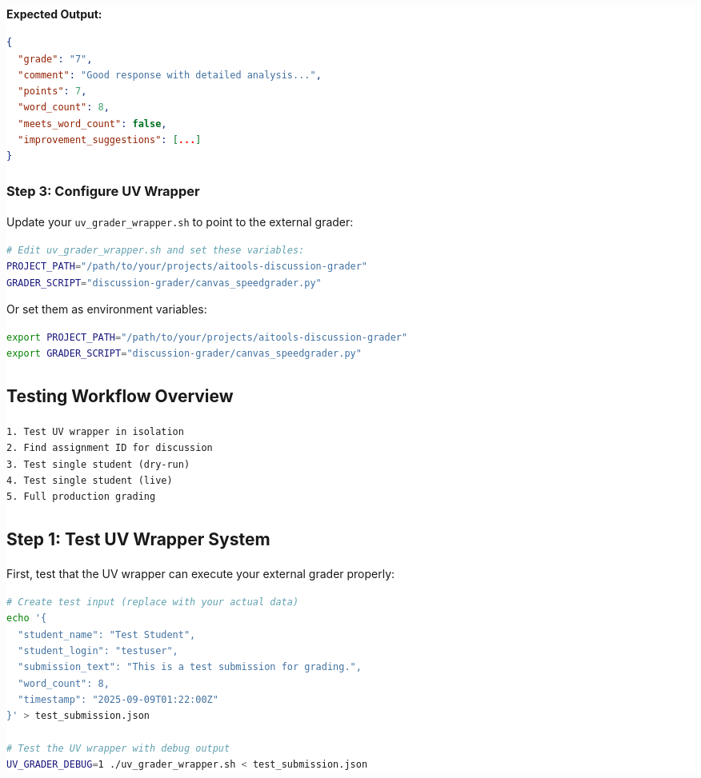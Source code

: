 **Expected Output:**
```json
{
  "grade": "7",
  "comment": "Good response with detailed analysis...",
  "points": 7,
  "word_count": 8,
  "meets_word_count": false,
  "improvement_suggestions": [...]
}
```

### Step 3: Configure UV Wrapper

Update your `uv_grader_wrapper.sh` to point to the external grader:

```bash
# Edit uv_grader_wrapper.sh and set these variables:
PROJECT_PATH="/path/to/your/projects/aitools-discussion-grader"
GRADER_SCRIPT="discussion-grader/canvas_speedgrader.py"
```

Or set them as environment variables:

```bash
export PROJECT_PATH="/path/to/your/projects/aitools-discussion-grader"
export GRADER_SCRIPT="discussion-grader/canvas_speedgrader.py"
```

## Testing Workflow Overview

```
1. Test UV wrapper in isolation
2. Find assignment ID for discussion
3. Test single student (dry-run)
4. Test single student (live)  
5. Full production grading
```

## Step 1: Test UV Wrapper System

First, test that the UV wrapper can execute your external grader properly:

```bash
# Create test input (replace with your actual data)
echo '{
  "student_name": "Test Student",
  "student_login": "testuser",
  "submission_text": "This is a test submission for grading.",
  "word_count": 8,
  "timestamp": "2025-09-09T01:22:00Z"
}' > test_submission.json

# Test the UV wrapper with debug output
UV_GRADER_DEBUG=1 ./uv_grader_wrapper.sh < test_submission.json
```
